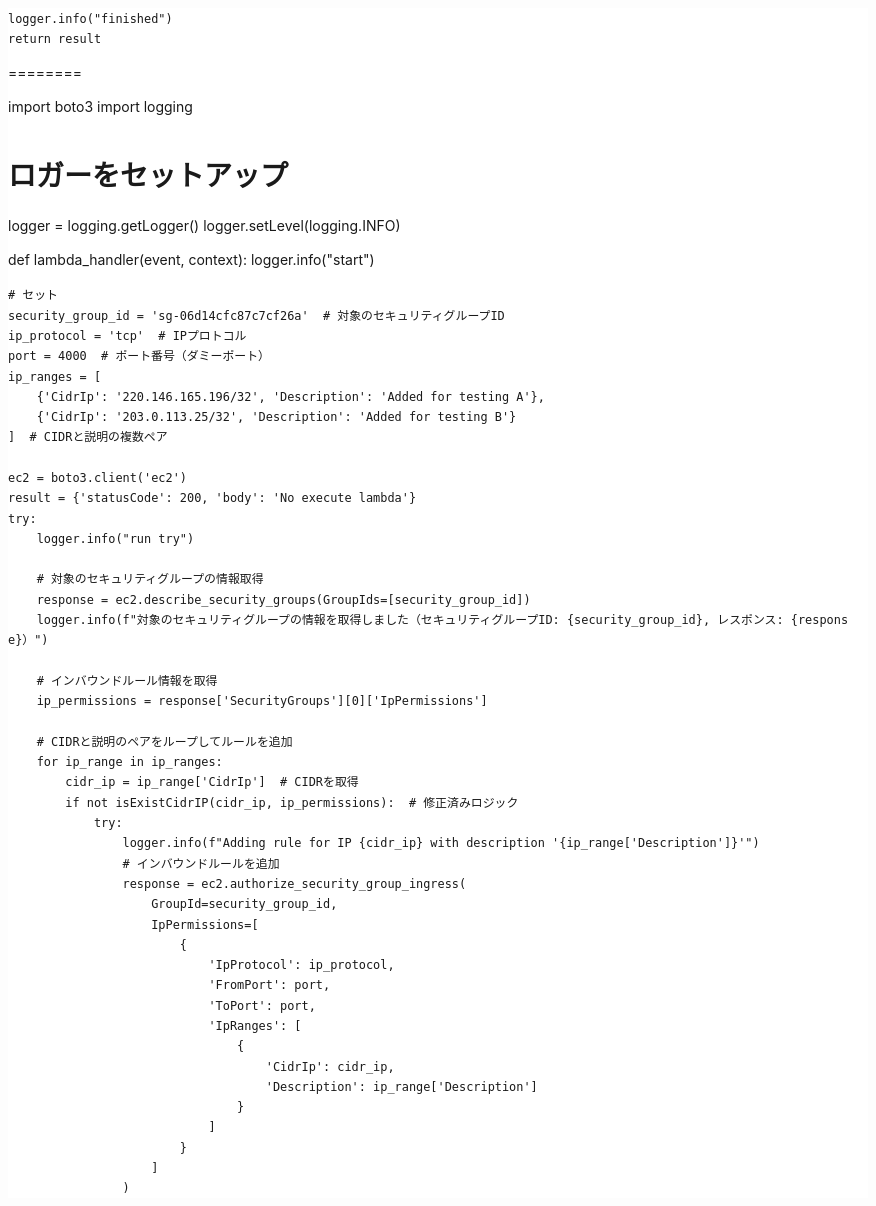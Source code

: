     logger.info("finished")
    return result
========

import boto3
import logging

# ロガーをセットアップ
logger = logging.getLogger()
logger.setLevel(logging.INFO)

def lambda_handler(event, context):
    logger.info("start")
    
    # セット
    security_group_id = 'sg-06d14cfc87c7cf26a'  # 対象のセキュリティグループID
    ip_protocol = 'tcp'  # IPプロトコル
    port = 4000  # ポート番号（ダミーポート）
    ip_ranges = [
        {'CidrIp': '220.146.165.196/32', 'Description': 'Added for testing A'},
        {'CidrIp': '203.0.113.25/32', 'Description': 'Added for testing B'}
    ]  # CIDRと説明の複数ペア

    ec2 = boto3.client('ec2')
    result = {'statusCode': 200, 'body': 'No execute lambda'}
    try:
        logger.info("run try")
        
        # 対象のセキュリティグループの情報取得
        response = ec2.describe_security_groups(GroupIds=[security_group_id])
        logger.info(f"対象のセキュリティグループの情報を取得しました（セキュリティグループID: {security_group_id}, レスポンス: {response}）")

        # インバウンドルール情報を取得
        ip_permissions = response['SecurityGroups'][0]['IpPermissions']

        # CIDRと説明のペアをループしてルールを追加
        for ip_range in ip_ranges:
            cidr_ip = ip_range['CidrIp']  # CIDRを取得
            if not isExistCidrIP(cidr_ip, ip_permissions):  # 修正済みロジック
                try:
                    logger.info(f"Adding rule for IP {cidr_ip} with description '{ip_range['Description']}'")
                    # インバウンドルールを追加
                    response = ec2.authorize_security_group_ingress(
                        GroupId=security_group_id,
                        IpPermissions=[
                            {
                                'IpProtocol': ip_protocol,
                                'FromPort': port,
                                'ToPort': port,
                                'IpRanges': [
                                    {
                                        'CidrIp': cidr_ip,
                                        'Description': ip_range['Description']
                                    }
                                ]
                            }
                        ]
                    )